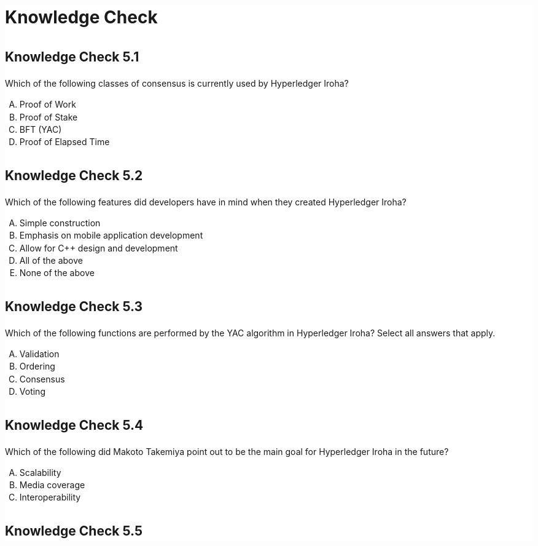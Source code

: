 # Knowledge Check

## Knowledge Check 5.1

Which of the following classes of consensus is currently used by Hyperledger Iroha?

<ol type="A">
<li>Proof of Work</li>
<li>Proof of Stake</li>
<li>BFT (YAC)</li>
<li>Proof of Elapsed Time</li>
</ol>

## Knowledge Check 5.2

Which of the following features did developers have in mind when they created Hyperledger Iroha?

<ol type="A">
<li>Simple construction</li>
<li>Emphasis on mobile application development</li>
<li>Allow for C++ design and development</li>
<li>All of the above</li>
<li>None of the above</li>
</ol>

## Knowledge Check 5.3

Which of the following functions are performed by the YAC algorithm in Hyperledger Iroha? Select all answers that apply.

<ol type="A">
<li>Validation</li>
<li>Ordering</li>
<li>Consensus</li>
<li>Voting</li>
</ol>

## Knowledge Check 5.4


Which of the following did Makoto Takemiya point out to be the main goal for Hyperledger Iroha in the future?

<ol type="A">
<li>Scalability</li>
<li>Media coverage</li>
<li>Interoperability</li>
</ol>

## Knowledge Check 5.5
